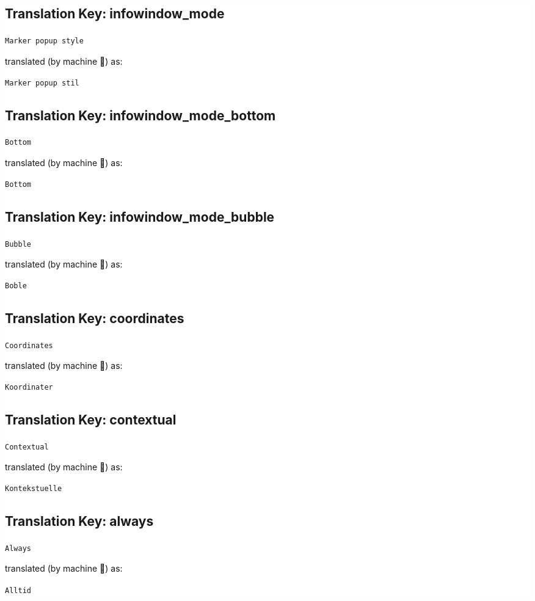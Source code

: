 
## Translation Key: infowindow_mode
```
Marker popup style
```
translated (by machine 🤖) as:
```
Marker popup stil
```


## Translation Key: infowindow_mode_bottom
```
Bottom
```
translated (by machine 🤖) as:
```
Bottom
```


## Translation Key: infowindow_mode_bubble
```
Bubble
```
translated (by machine 🤖) as:
```
Boble
```


## Translation Key: coordinates
```
Coordinates
```
translated (by machine 🤖) as:
```
Koordinater
```


## Translation Key: contextual
```
Contextual
```
translated (by machine 🤖) as:
```
Kontekstuelle
```


## Translation Key: always
```
Always
```
translated (by machine 🤖) as:
```
Alltid
```
